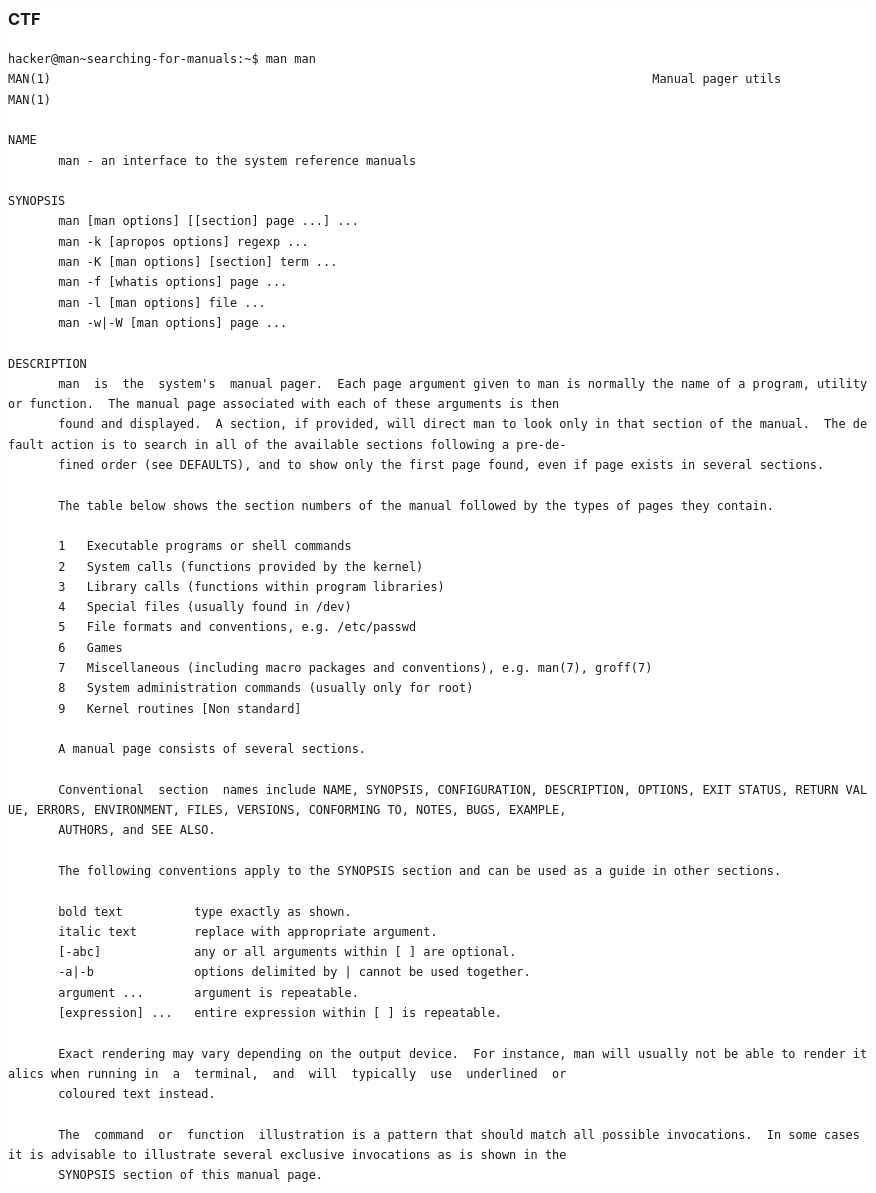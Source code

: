 ### CTF

```
hacker@man~searching-for-manuals:~$ man man
MAN(1)                                                                                    Manual pager utils                                                                                    MAN(1)

NAME
       man - an interface to the system reference manuals

SYNOPSIS
       man [man options] [[section] page ...] ...
       man -k [apropos options] regexp ...
       man -K [man options] [section] term ...
       man -f [whatis options] page ...
       man -l [man options] file ...
       man -w|-W [man options] page ...

DESCRIPTION
       man  is  the  system's  manual pager.  Each page argument given to man is normally the name of a program, utility or function.  The manual page associated with each of these arguments is then
       found and displayed.  A section, if provided, will direct man to look only in that section of the manual.  The default action is to search in all of the available sections following a pre-de‐
       fined order (see DEFAULTS), and to show only the first page found, even if page exists in several sections.

       The table below shows the section numbers of the manual followed by the types of pages they contain.

       1   Executable programs or shell commands
       2   System calls (functions provided by the kernel)
       3   Library calls (functions within program libraries)
       4   Special files (usually found in /dev)
       5   File formats and conventions, e.g. /etc/passwd
       6   Games
       7   Miscellaneous (including macro packages and conventions), e.g. man(7), groff(7)
       8   System administration commands (usually only for root)
       9   Kernel routines [Non standard]

       A manual page consists of several sections.

       Conventional  section  names include NAME, SYNOPSIS, CONFIGURATION, DESCRIPTION, OPTIONS, EXIT STATUS, RETURN VALUE, ERRORS, ENVIRONMENT, FILES, VERSIONS, CONFORMING TO, NOTES, BUGS, EXAMPLE,
       AUTHORS, and SEE ALSO.

       The following conventions apply to the SYNOPSIS section and can be used as a guide in other sections.

       bold text          type exactly as shown.
       italic text        replace with appropriate argument.
       [-abc]             any or all arguments within [ ] are optional.
       -a|-b              options delimited by | cannot be used together.
       argument ...       argument is repeatable.
       [expression] ...   entire expression within [ ] is repeatable.

       Exact rendering may vary depending on the output device.  For instance, man will usually not be able to render italics when running in  a  terminal,  and  will  typically  use  underlined  or
       coloured text instead.

       The  command  or  function  illustration is a pattern that should match all possible invocations.  In some cases it is advisable to illustrate several exclusive invocations as is shown in the
       SYNOPSIS section of this manual page.

```
